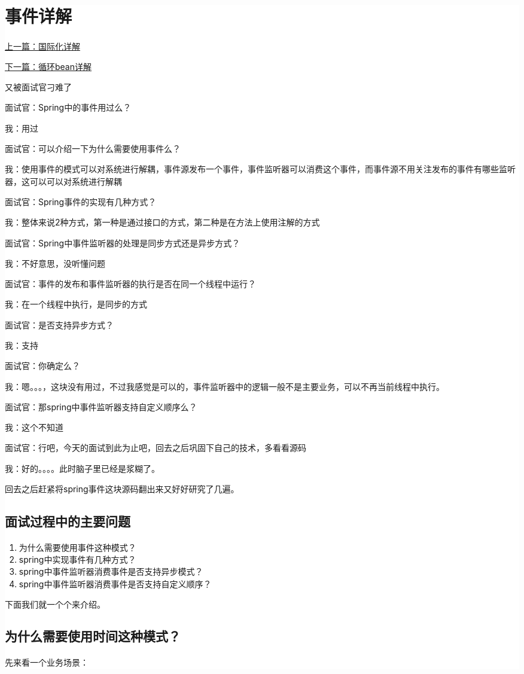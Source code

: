 
# 事件详解

[上一篇：国际化详解](http://www.itsoku.com/course/5/108)

[下一篇：循环bean详解](http://www.itsoku.com/course/5/110)

又被面试官刁难了

面试官：Spring中的事件用过么？

我：用过

面试官：可以介绍一下为什么需要使用事件么？

我：使用事件的模式可以对系统进行解耦，事件源发布一个事件，事件监听器可以消费这个事件，而事件源不用关注发布的事件有哪些监听器，这可以可以对系统进行解耦

面试官：Spring事件的实现有几种方式？

我：整体来说2种方式，第一种是通过接口的方式，第二种是在方法上使用注解的方式

面试官：Spring中事件监听器的处理是同步方式还是异步方式？

我：不好意思，没听懂问题

面试官：事件的发布和事件监听器的执行是否在同一个线程中运行？

我：在一个线程中执行，是同步的方式

面试官：是否支持异步方式？

我：支持

面试官：你确定么？

我：嗯。。。，这块没有用过，不过我感觉是可以的，事件监听器中的逻辑一般不是主要业务，可以不再当前线程中执行。

面试官：那spring中事件监听器支持自定义顺序么？

我：这个不知道

面试官：行吧，今天的面试到此为止吧，回去之后巩固下自己的技术，多看看源码

我：好的。。。。此时脑子里已经是浆糊了。

回去之后赶紧将spring事件这块源码翻出来又好好研究了几遍。

## 面试过程中的主要问题

1.  为什么需要使用事件这种模式？
2.  spring中实现事件有几种方式？
3.  spring中事件监听器消费事件是否支持异步模式？
4.  spring中事件监听器消费事件是否支持自定义顺序？

下面我们就一个个来介绍。

## 为什么需要使用时间这种模式？

先来看一个业务场景：
